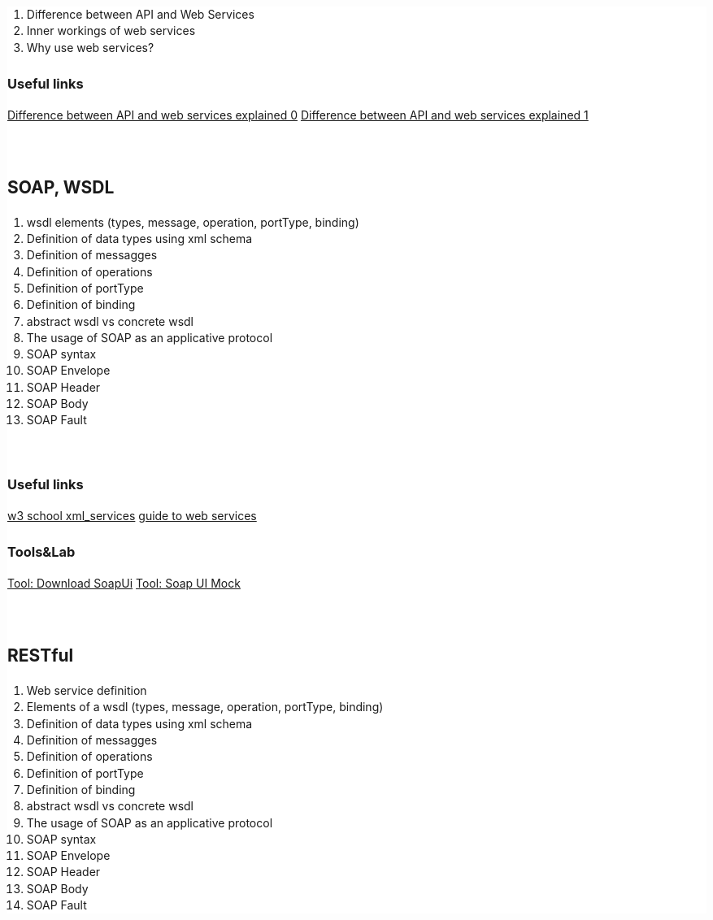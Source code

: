 1. Difference between API and Web Services
2. Inner workings of web services
3. Why use web services?

 ### Useful links 

[Difference between API and web services explained 0](https://www.linkedin.com/pulse/difference-between-api-web-service-chitrakannan-balasubramanian/)
[Difference between API and web services explained 1](https://testautomationresources.com/api-testing/differences-web-services-api/)

<p>&nbsp;</p>

## SOAP, WSDL

1. wsdl elements (types, message, operation, portType, binding)
2. Definition of data types using xml schema
3. Definition of messagges
4. Definition of operations
5. Definition of portType
6. Definition of binding
7. abstract wsdl vs concrete wsdl
8. The usage of SOAP as an applicative protocol 
9. SOAP syntax
10. SOAP Envelope
11. SOAP Header
12. SOAP Body
13. SOAP Fault

<p>&nbsp;</p>

### Useful links 

[w3 school xml_services](https://www.w3schools.com/xml/xml_services.asp)
[guide to web services](http://www.html.it/guide/guida-web-service/)

### Tools&Lab

[Tool: Download SoapUi](https://www.soapui.org/downloads/soapui.html)
[Tool: Soap UI Mock]( https://www.soapui.org/soap-mocking/working-with-mockservices.htm)

<p>&nbsp;</p>

## RESTful

1. Web service definition
2. Elements of a wsdl (types, message, operation, portType, binding)
3. Definition of data types using xml schema
4. Definition of messagges
5. Definition of operations
6. Definition of portType
7. Definition of binding
8. abstract wsdl vs concrete wsdl
9. The usage of SOAP as an applicative protocol 
10. SOAP syntax
11. SOAP Envelope
12. SOAP Header
13. SOAP Body
14. SOAP Fault
